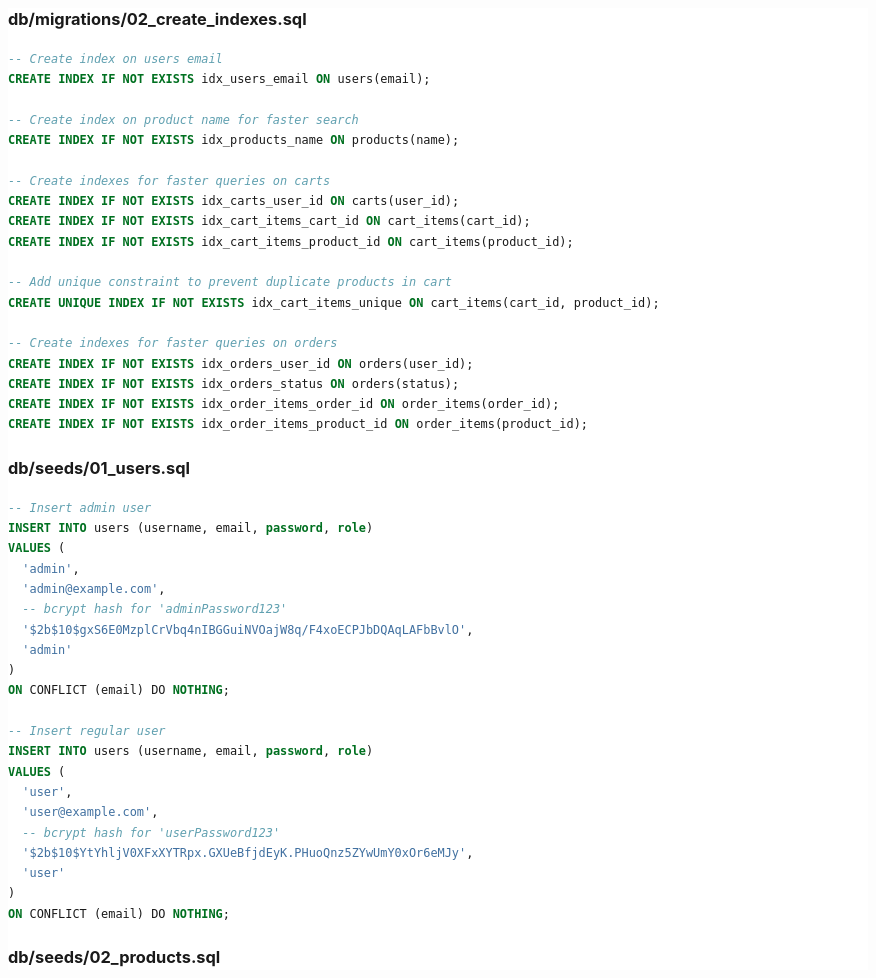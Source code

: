 ### db/migrations/02_create_indexes.sql

```sql
-- Create index on users email
CREATE INDEX IF NOT EXISTS idx_users_email ON users(email);

-- Create index on product name for faster search
CREATE INDEX IF NOT EXISTS idx_products_name ON products(name);

-- Create indexes for faster queries on carts
CREATE INDEX IF NOT EXISTS idx_carts_user_id ON carts(user_id);
CREATE INDEX IF NOT EXISTS idx_cart_items_cart_id ON cart_items(cart_id);
CREATE INDEX IF NOT EXISTS idx_cart_items_product_id ON cart_items(product_id);

-- Add unique constraint to prevent duplicate products in cart
CREATE UNIQUE INDEX IF NOT EXISTS idx_cart_items_unique ON cart_items(cart_id, product_id);

-- Create indexes for faster queries on orders
CREATE INDEX IF NOT EXISTS idx_orders_user_id ON orders(user_id);
CREATE INDEX IF NOT EXISTS idx_orders_status ON orders(status);
CREATE INDEX IF NOT EXISTS idx_order_items_order_id ON order_items(order_id);
CREATE INDEX IF NOT EXISTS idx_order_items_product_id ON order_items(product_id);
```

### db/seeds/01_users.sql

```sql
-- Insert admin user
INSERT INTO users (username, email, password, role)
VALUES (
  'admin',
  'admin@example.com',
  -- bcrypt hash for 'adminPassword123'
  '$2b$10$gxS6E0MzplCrVbq4nIBGGuiNVOajW8q/F4xoECPJbDQAqLAFbBvlO',
  'admin'
)
ON CONFLICT (email) DO NOTHING;

-- Insert regular user
INSERT INTO users (username, email, password, role)
VALUES (
  'user',
  'user@example.com',
  -- bcrypt hash for 'userPassword123'
  '$2b$10$YtYhljV0XFxXYTRpx.GXUeBfjdEyK.PHuoQnz5ZYwUmY0xOr6eMJy',
  'user'
)
ON CONFLICT (email) DO NOTHING;
```

### db/seeds/02_products.sql
